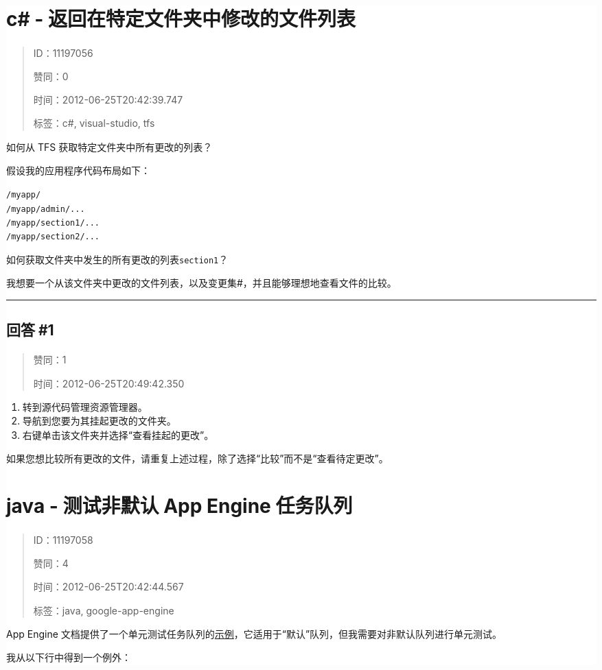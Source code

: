 # c# - 返回在特定文件夹中修改的文件列表

> ID：11197056
> 
> 赞同：0
> 
> 时间：2012-06-25T20:42:39.747
> 
> 标签：c#, visual-studio, tfs

如何从 TFS 获取特定文件夹中所有更改的列表？

假设我的应用程序代码布局如下：

```
/myapp/
/myapp/admin/...
/myapp/section1/...
/myapp/section2/... 
```

如何获取文件夹中发生的所有更改的列表`section1`？

我想要一个从该文件夹中更改的文件列表，以及变更集#，并且能够理想地查看文件的比较。

* * *

## 回答 #1

> 赞同：1
> 
> 时间：2012-06-25T20:49:42.350

1.  转到源代码管理资源管理器。
2.  导航到您要为其挂起更改的文件夹。
3.  右键单击该文件夹并选择“查看挂起的更改”。

如果您想比较所有更改的文件，请重复上述过程，除了选择“比较”而不是“查看待定更改”。

# java - 测试非默认 App Engine 任务队列

> ID：11197058
> 
> 赞同：4
> 
> 时间：2012-06-25T20:42:44.567
> 
> 标签：java, google-app-engine

App Engine 文档提供了一个单元测试任务队列的[示例](https://developers.google.com/appengine/docs/java/tools/localunittesting#Writing_Task_Queue_Tests)，它适用于“默认”队列，但我需要对非默认队列进行单元测试。

我从以下行中得到一个例外：
